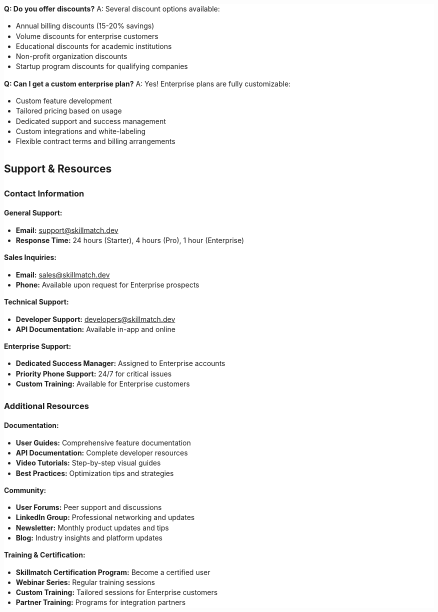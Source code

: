 **Q: Do you offer discounts?**
A: Several discount options available:
- Annual billing discounts (15-20% savings)
- Volume discounts for enterprise customers
- Educational discounts for academic institutions
- Non-profit organization discounts
- Startup program discounts for qualifying companies

**Q: Can I get a custom enterprise plan?**
A: Yes! Enterprise plans are fully customizable:
- Custom feature development
- Tailored pricing based on usage
- Dedicated support and success management
- Custom integrations and white-labeling
- Flexible contract terms and billing arrangements

## Support & Resources

### Contact Information

**General Support:**
- **Email:** support@skillmatch.dev
- **Response Time:** 24 hours (Starter), 4 hours (Pro), 1 hour (Enterprise)

**Sales Inquiries:**
- **Email:** sales@skillmatch.dev
- **Phone:** Available upon request for Enterprise prospects

**Technical Support:**
- **Developer Support:** developers@skillmatch.dev
- **API Documentation:** Available in-app and online

**Enterprise Support:**
- **Dedicated Success Manager:** Assigned to Enterprise accounts
- **Priority Phone Support:** 24/7 for critical issues
- **Custom Training:** Available for Enterprise customers

### Additional Resources

**Documentation:**
- **User Guides:** Comprehensive feature documentation
- **API Documentation:** Complete developer resources
- **Video Tutorials:** Step-by-step visual guides
- **Best Practices:** Optimization tips and strategies

**Community:**
- **User Forums:** Peer support and discussions
- **LinkedIn Group:** Professional networking and updates
- **Newsletter:** Monthly product updates and tips
- **Blog:** Industry insights and platform updates

**Training & Certification:**
- **Skillmatch Certification Program:** Become a certified user
- **Webinar Series:** Regular training sessions
- **Custom Training:** Tailored sessions for Enterprise customers
- **Partner Training:** Programs for integration partners
